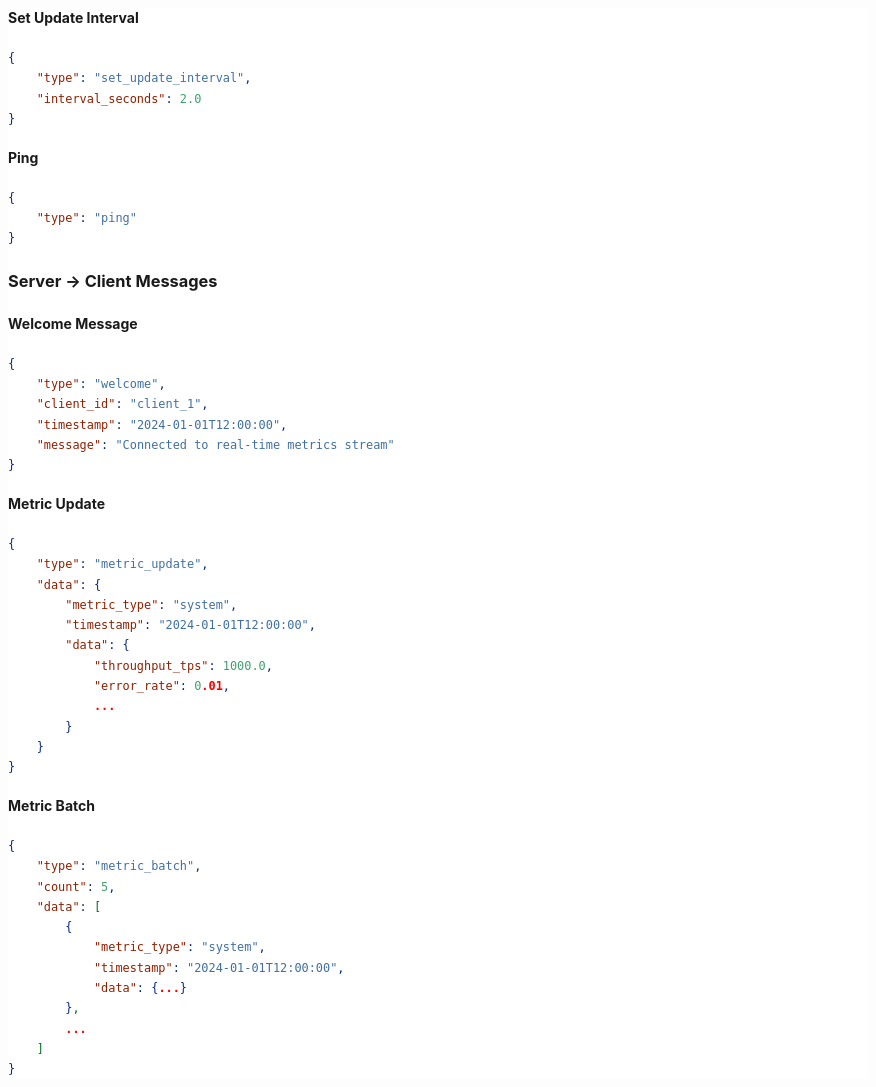 #### Set Update Interval
```json
{
    "type": "set_update_interval",
    "interval_seconds": 2.0
}
```

#### Ping
```json
{
    "type": "ping"
}
```

### Server → Client Messages

#### Welcome Message
```json
{
    "type": "welcome",
    "client_id": "client_1",
    "timestamp": "2024-01-01T12:00:00",
    "message": "Connected to real-time metrics stream"
}
```

#### Metric Update
```json
{
    "type": "metric_update",
    "data": {
        "metric_type": "system",
        "timestamp": "2024-01-01T12:00:00",
        "data": {
            "throughput_tps": 1000.0,
            "error_rate": 0.01,
            ...
        }
    }
}
```

#### Metric Batch
```json
{
    "type": "metric_batch",
    "count": 5,
    "data": [
        {
            "metric_type": "system",
            "timestamp": "2024-01-01T12:00:00",
            "data": {...}
        },
        ...
    ]
}
```

